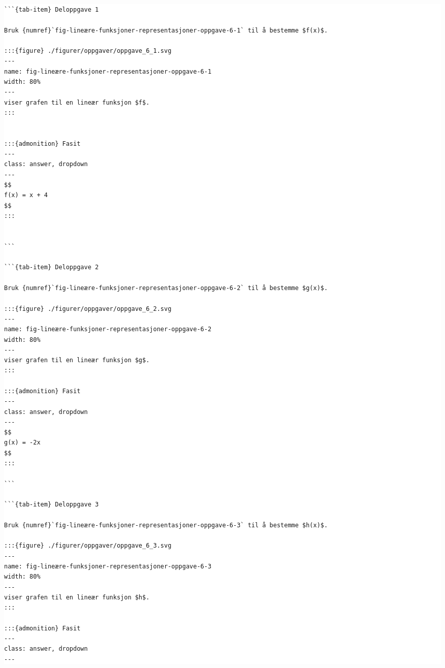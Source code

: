 ````{tab-set}
```{tab-item} Deloppgave 1

Bruk {numref}`fig-lineære-funksjoner-representasjoner-oppgave-6-1` til å bestemme $f(x)$.

:::{figure} ./figurer/oppgaver/oppgave_6_1.svg
---
name: fig-lineære-funksjoner-representasjoner-oppgave-6-1
width: 80%
---
viser grafen til en lineær funksjon $f$.
:::


:::{admonition} Fasit
---
class: answer, dropdown
---
$$
f(x) = x + 4
$$
:::


```

```{tab-item} Deloppgave 2

Bruk {numref}`fig-lineære-funksjoner-representasjoner-oppgave-6-2` til å bestemme $g(x)$.

:::{figure} ./figurer/oppgaver/oppgave_6_2.svg
---
name: fig-lineære-funksjoner-representasjoner-oppgave-6-2
width: 80%
---
viser grafen til en lineær funksjon $g$.
:::

:::{admonition} Fasit
---
class: answer, dropdown
---
$$
g(x) = -2x
$$
:::

```

```{tab-item} Deloppgave 3

Bruk {numref}`fig-lineære-funksjoner-representasjoner-oppgave-6-3` til å bestemme $h(x)$.

:::{figure} ./figurer/oppgaver/oppgave_6_3.svg
---
name: fig-lineære-funksjoner-representasjoner-oppgave-6-3
width: 80%
---
viser grafen til en lineær funksjon $h$.
:::

:::{admonition} Fasit
---
class: answer, dropdown
---
````
